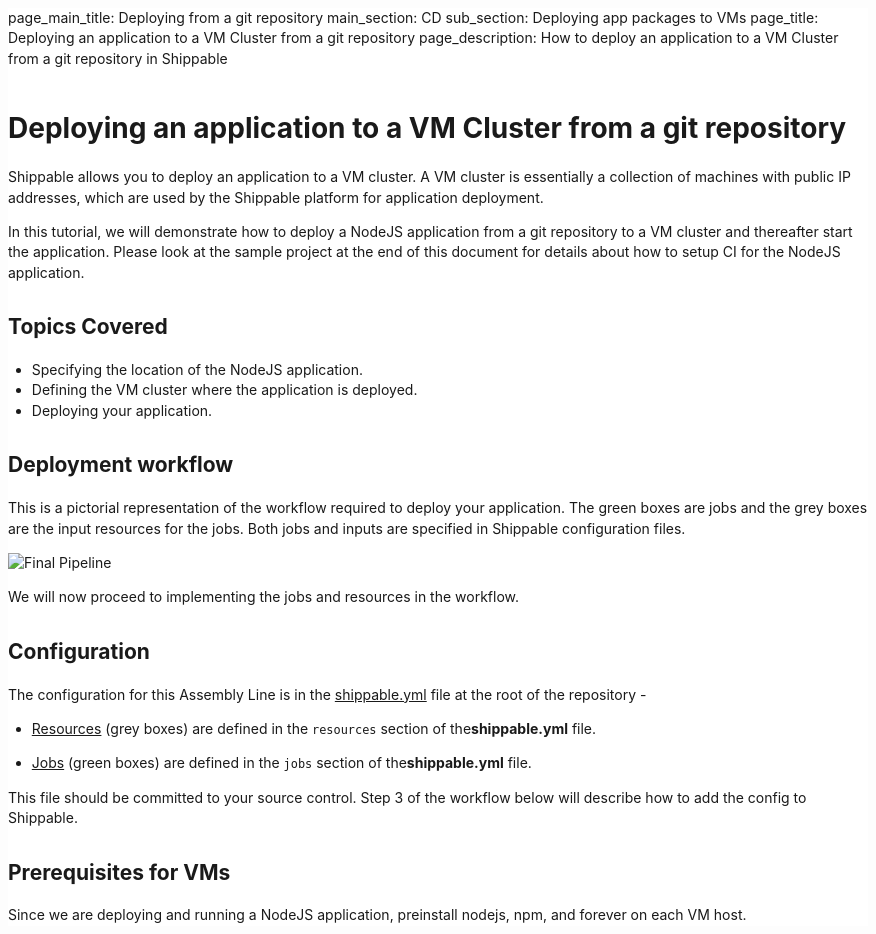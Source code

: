 page_main_title: Deploying from a git repository
main_section: CD
sub_section: Deploying app packages to VMs
page_title: Deploying an application to a VM Cluster from a git repository
page_description: How to deploy an application to a VM Cluster from a git repository in Shippable

# Deploying an application to a VM Cluster from a git repository

Shippable allows you to deploy an application to a VM cluster. A VM cluster is essentially a collection of machines with public IP addresses, which are used by the Shippable platform for application deployment.

In this tutorial, we will demonstrate how to deploy a NodeJS application from a git repository to a VM cluster and thereafter start the application. Please look at the sample project at the end of this document for details about how to setup CI for the NodeJS application.

## Topics Covered

- Specifying the location of the NodeJS application.
- Defining the VM cluster where the application is deployed.
- Deploying your application.

## Deployment workflow

This is a pictorial representation of the workflow required to deploy your application. The green boxes are jobs and the grey boxes are the input resources for the jobs. Both jobs and inputs are specified in Shippable configuration files.

<img src="/images/deploy/nodecluster/gitRepo-pipeline.png" alt="Final Pipeline">

We will now proceed to implementing the jobs and resources in the workflow.

## Configuration

The configuration for this Assembly Line is in the [shippable.yml](/platform/tutorial/workflow/shippable-yml/) file at the root of the repository -

* [Resources](/platform/workflow/resource/overview/) (grey boxes) are defined in the `resources` section of the**shippable.yml** file.

* [Jobs](/platform/workflow/job/overview/) (green boxes) are defined in the `jobs` section of the**shippable.yml** file.

This file should be committed to your source control. Step 3 of the workflow below will describe how to add the config to Shippable.

## Prerequisites for VMs

Since we are deploying and running a NodeJS application, preinstall nodejs, npm, and forever on each VM host.
